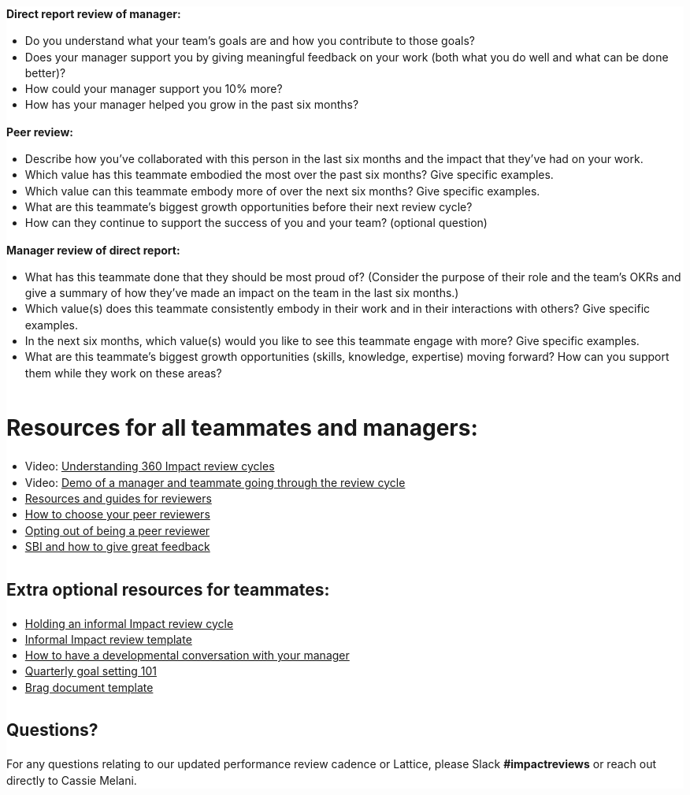 **Direct report review of manager:**

- Do you understand what your team’s goals are and how you contribute to those goals?
- Does your manager support you by giving meaningful feedback on your work (both what you do well and what can be done better)?
- How could your manager support you 10% more?
- How has your manager helped you grow in the past six months?

**Peer review:**

- Describe how you’ve collaborated with this person in the last six months and the impact that they’ve had on your work.
- Which value has this teammate embodied the most over the past six months? Give specific examples.
- Which value can this teammate embody more of over the next six months? Give specific examples.
- What are this teammate’s biggest growth opportunities before their next review cycle?
- How can they continue to support the success of you and your team? (optional question)

**Manager review of direct report:**

- What has this teammate done that they should be most proud of? (Consider the purpose of their role and the team’s OKRs and give a summary of how they’ve made an impact on the team in the last six months.)
- Which value(s) does this teammate consistently embody in their work and in their interactions with others? Give specific examples.
- In the next six months, which value(s) would you like to see this teammate engage with more? Give specific examples.
- What are this teammate’s biggest growth opportunities (skills, knowledge, expertise) moving forward? How can you support them while they work on these areas?

# Resources for all teammates and managers:

- Video: [Understanding 360 Impact review cycles](https://drive.google.com/file/d/1Xyq26Pf-2XelHajUVzB4WH_hpnU4ZwNo/view?usp=sharing)
- Video: [Demo of a manager and teammate going through the review cycle](https://drive.google.com/file/d/1iEh5YExCbZ_dxpyq4kPyce4i6U8r5AKi/view?usp=sharing)
- [Resources and guides for reviewers](https://drive.google.com/drive/folders/1Sd74Qp68U_eb9Yy91ThZDNfX5FJprw7j?usp=sharing)
- [How to choose your peer reviewers](https://docs.google.com/document/d/1JDBYSs0u3rxykxW_SGj_Sf_fVBRFe5ml1Zn4sh8j77M/edit?usp=sharing)
- [Opting out of being a peer reviewer](https://docs.google.com/document/d/12oLL_rtlobVKaRLzdK3GkdrKvNsPL5sipFwLIMTUZNw/edit#)
- [SBI and how to give great feedback](https://docs.google.com/document/d/1sT-eyNj7KnFQZyaJ7Uja6Hnqb1sXE-aq-Ayz4X_-8Zk/edit?usp=sharing)

## Extra optional resources for teammates:

- [Holding an informal Impact review cycle](https://docs.google.com/document/d/1YrsjivLAKZ4SQKvXNM0riZn7aiyJTupb0ce6UFRvIog/edit?usp=sharing)
- [Informal Impact review template](https://docs.google.com/document/d/1VROO7iy8kUl7F5OyOGuGnD-2UQsU77_BsFy15wuT3dU/edit)
- [How to have a developmental conversation with your manager](https://docs.google.com/document/d/1Wc_T4aXEjDlhKymeGeSFjqkM32l_hRFk6i0Bjm7BqE0/edit)
- [Quarterly goal setting 101](https://docs.google.com/document/d/1626uxUL40MbIvISNLL7DKNp7j2lEE9tvJN4X2oljeZU/edit?usp=sharing)
- [Brag document template](https://docs.google.com/document/d/1CBZYawlQedc7ef8uJmy2efb-mFebXlWhMery4BoUCFY/edit?usp=sharing)

## Questions?

For any questions relating to our updated performance review cadence or Lattice, please Slack **#impactreviews** or reach out directly to Cassie Melani.
